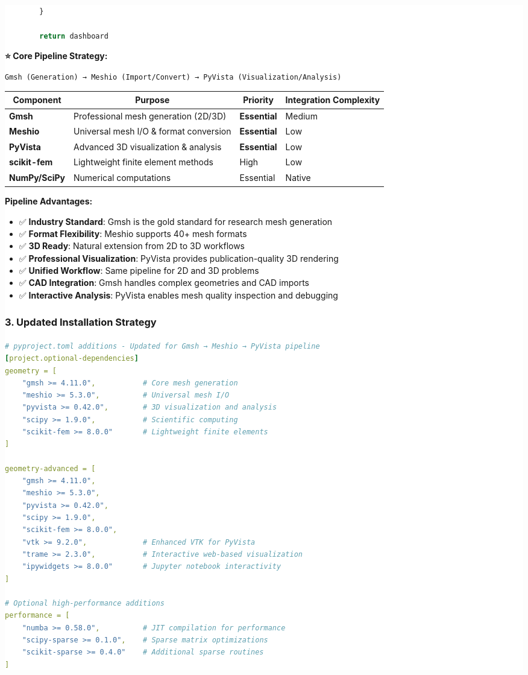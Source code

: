 ```python
        }
        
        return dashboard
```

**⭐ Core Pipeline Strategy:**
```
Gmsh (Generation) → Meshio (Import/Convert) → PyVista (Visualization/Analysis)
```

| Component | Purpose | Priority | Integration Complexity |
|-----------|---------|----------|----------------------|
| **Gmsh** | Professional mesh generation (2D/3D) | **Essential** | Medium |
| **Meshio** | Universal mesh I/O & format conversion | **Essential** | Low |
| **PyVista** | Advanced 3D visualization & analysis | **Essential** | Low |
| **scikit-fem** | Lightweight finite element methods | High | Low |
| **NumPy/SciPy** | Numerical computations | Essential | Native |

**Pipeline Advantages:**
- ✅ **Industry Standard**: Gmsh is the gold standard for research mesh generation
- ✅ **Format Flexibility**: Meshio supports 40+ mesh formats  
- ✅ **3D Ready**: Natural extension from 2D to 3D workflows
- ✅ **Professional Visualization**: PyVista provides publication-quality 3D rendering
- ✅ **Unified Workflow**: Same pipeline for 2D and 3D problems
- ✅ **CAD Integration**: Gmsh handles complex geometries and CAD imports
- ✅ **Interactive Analysis**: PyVista enables mesh quality inspection and debugging

### 3. **Updated Installation Strategy**

```yaml
# pyproject.toml additions - Updated for Gmsh → Meshio → PyVista pipeline
[project.optional-dependencies]
geometry = [
    "gmsh >= 4.11.0",           # Core mesh generation
    "meshio >= 5.3.0",          # Universal mesh I/O
    "pyvista >= 0.42.0",        # 3D visualization and analysis
    "scipy >= 1.9.0",           # Scientific computing
    "scikit-fem >= 8.0.0"       # Lightweight finite elements
]

geometry-advanced = [
    "gmsh >= 4.11.0",
    "meshio >= 5.3.0", 
    "pyvista >= 0.42.0",
    "scipy >= 1.9.0",
    "scikit-fem >= 8.0.0",
    "vtk >= 9.2.0",             # Enhanced VTK for PyVista
    "trame >= 2.3.0",           # Interactive web-based visualization
    "ipywidgets >= 8.0.0"       # Jupyter notebook interactivity
]

# Optional high-performance additions
performance = [
    "numba >= 0.58.0",          # JIT compilation for performance
    "scipy-sparse >= 0.1.0",    # Sparse matrix optimizations
    "scikit-sparse >= 0.4.0"    # Additional sparse routines
]
```
